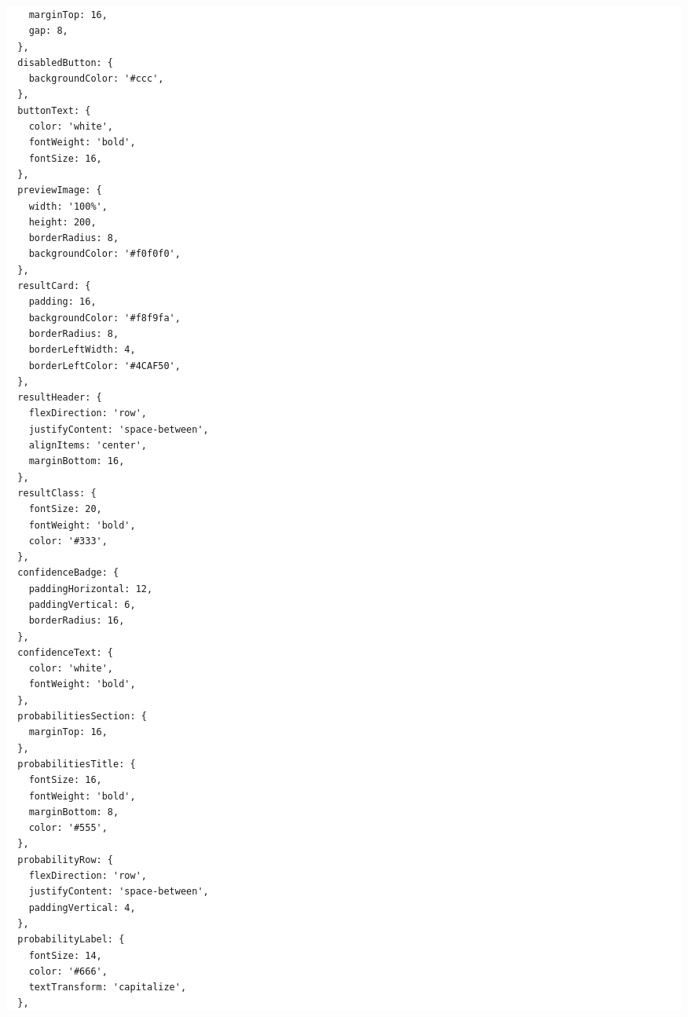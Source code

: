 ```tsx
    marginTop: 16,
    gap: 8,
  },
  disabledButton: {
    backgroundColor: '#ccc',
  },
  buttonText: {
    color: 'white',
    fontWeight: 'bold',
    fontSize: 16,
  },
  previewImage: {
    width: '100%',
    height: 200,
    borderRadius: 8,
    backgroundColor: '#f0f0f0',
  },
  resultCard: {
    padding: 16,
    backgroundColor: '#f8f9fa',
    borderRadius: 8,
    borderLeftWidth: 4,
    borderLeftColor: '#4CAF50',
  },
  resultHeader: {
    flexDirection: 'row',
    justifyContent: 'space-between',
    alignItems: 'center',
    marginBottom: 16,
  },
  resultClass: {
    fontSize: 20,
    fontWeight: 'bold',
    color: '#333',
  },
  confidenceBadge: {
    paddingHorizontal: 12,
    paddingVertical: 6,
    borderRadius: 16,
  },
  confidenceText: {
    color: 'white',
    fontWeight: 'bold',
  },
  probabilitiesSection: {
    marginTop: 16,
  },
  probabilitiesTitle: {
    fontSize: 16,
    fontWeight: 'bold',
    marginBottom: 8,
    color: '#555',
  },
  probabilityRow: {
    flexDirection: 'row',
    justifyContent: 'space-between',
    paddingVertical: 4,
  },
  probabilityLabel: {
    fontSize: 14,
    color: '#666',
    textTransform: 'capitalize',
  },
```